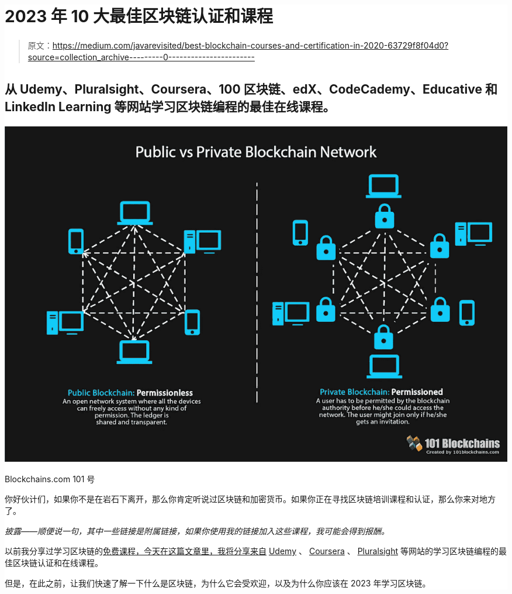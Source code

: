 # 2023 年 10 大最佳区块链认证和课程

> 原文：<https://medium.com/javarevisited/best-blockchain-courses-and-certification-in-2020-63729f8f04d0?source=collection_archive---------0----------------------->

## 从 Udemy、Pluralsight、Coursera、100 区块链、edX、CodeCademy、Educative 和 LinkedIn Learning 等网站学习区块链编程的最佳在线课程。

[![](img/1a8aaadd9cd3bc84cfe838662000f90e.png)](https://www.shareasale.com/r.cfm?b=1713885&u=880419&m=105464&urllink=&afftrack=)

Blockchains.com 101 号

你好伙计们，如果你不是在岩石下离开，那么你肯定听说过区块链和加密货币。如果你正在寻找区块链培训课程和认证，那么你来对地方了。

*披露——顺便说一句，其中一些链接是附属链接，如果你使用我的链接加入这些课程，我可能会得到报酬。*

以前我分享过学习区块链的[免费课程，今天在这篇文章里，我将分享来自](/javarevisited/7-free-courses-to-learn-blockchain-in-2020-764e66b47ebe) [Udemy](https://javarevisited.blogspot.com/2019/08/top-10-udemy-courses-and-certifications-for-programmers.html) 、 [Coursera](https://javarevisited.blogspot.com/2019/10/top-5-coursera-professional-certificates-for-programmers-IT-professionals.html) 、 [Pluralsight](https://javarevisited.blogspot.com/2017/12/top-10-pluralsight-courses-java-and-web-developers.html) 等网站的学习区块链编程的最佳区块链认证和在线课程。

但是，在此之前，让我们快速了解一下什么是区块链，为什么它会受欢迎，以及为什么你应该在 2023 年学习区块链。
